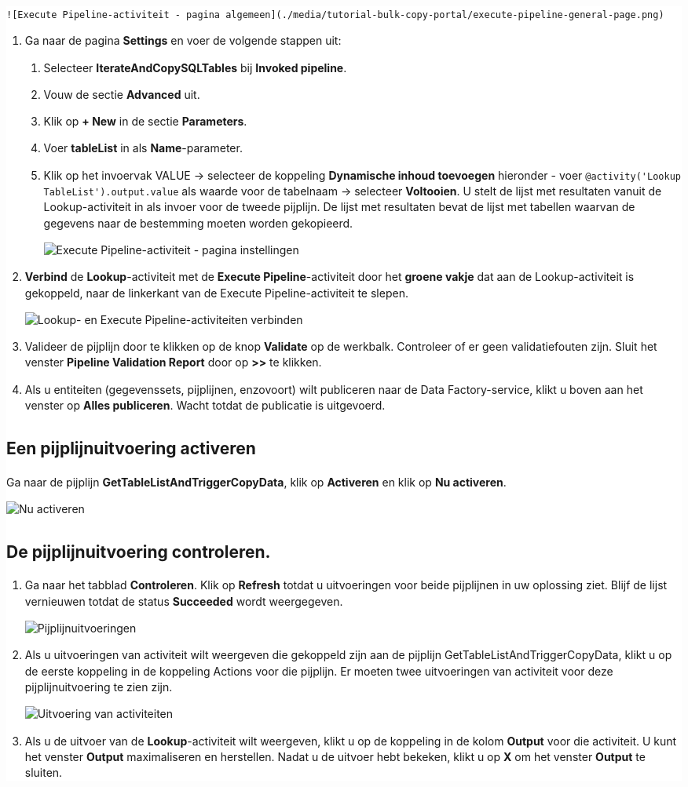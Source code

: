     ![Execute Pipeline-activiteit - pagina algemeen](./media/tutorial-bulk-copy-portal/execute-pipeline-general-page.png)    
1. Ga naar de pagina **Settings** en voer de volgende stappen uit: 

    1. Selecteer **IterateAndCopySQLTables** bij **Invoked pipeline**. 
    1. Vouw de sectie **Advanced** uit. 
    1. Klik op **+ New** in de sectie **Parameters**. 
    1. Voer **tableList** in als **Name**-parameter.
    1. Klik op het invoervak VALUE -> selecteer de koppeling **Dynamische inhoud toevoegen** hieronder - voer `@activity('LookupTableList').output.value` als waarde voor de tabelnaam -> selecteer **Voltooien**. U stelt de lijst met resultaten vanuit de Lookup-activiteit in als invoer voor de tweede pijplijn. De lijst met resultaten bevat de lijst met tabellen waarvan de gegevens naar de bestemming moeten worden gekopieerd. 

        ![Execute Pipeline-activiteit - pagina instellingen](./media/tutorial-bulk-copy-portal/execute-pipeline-settings-page.png)
1. **Verbind** de **Lookup**-activiteit met de **Execute Pipeline**-activiteit door het **groene vakje** dat aan de Lookup-activiteit is gekoppeld, naar de linkerkant van de Execute Pipeline-activiteit te slepen.

    ![Lookup- en Execute Pipeline-activiteiten verbinden](./media/tutorial-bulk-copy-portal/connect-lookup-execute-pipeline.png)
1. Valideer de pijplijn door te klikken op de knop **Validate** op de werkbalk. Controleer of er geen validatiefouten zijn. Sluit het venster **Pipeline Validation Report** door op **>>** te klikken.

1. Als u entiteiten (gegevenssets, pijplijnen, enzovoort) wilt publiceren naar de Data Factory-service, klikt u boven aan het venster op **Alles publiceren**. Wacht totdat de publicatie is uitgevoerd. 

## <a name="trigger-a-pipeline-run"></a>Een pijplijnuitvoering activeren

Ga naar de pijplijn **GetTableListAndTriggerCopyData**, klik op **Activeren** en klik op **Nu activeren**. 

![Nu activeren](./media/tutorial-bulk-copy-portal/trigger-now.png)

## <a name="monitor-the-pipeline-run"></a>De pijplijnuitvoering controleren.

1. Ga naar het tabblad **Controleren**. Klik op **Refresh** totdat u uitvoeringen voor beide pijplijnen in uw oplossing ziet. Blijf de lijst vernieuwen totdat de status **Succeeded** wordt weergegeven. 

    ![Pijplijnuitvoeringen](./media/tutorial-bulk-copy-portal/pipeline-runs.png)
1. Als u uitvoeringen van activiteit wilt weergeven die gekoppeld zijn aan de pijplijn GetTableListAndTriggerCopyData, klikt u op de eerste koppeling in de koppeling Actions voor die pijplijn. Er moeten twee uitvoeringen van activiteit voor deze pijplijnuitvoering te zien zijn. 

    ![Uitvoering van activiteiten](./media/tutorial-bulk-copy-portal/activity-runs-1.png)    
1. Als u de uitvoer van de **Lookup**-activiteit wilt weergeven, klikt u op de koppeling in de kolom **Output** voor die activiteit. U kunt het venster **Output** maximaliseren en herstellen. Nadat u de uitvoer hebt bekeken, klikt u op **X** om het venster **Output** te sluiten.
